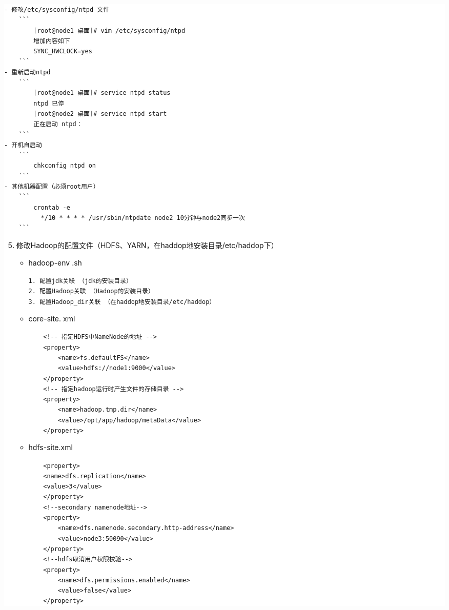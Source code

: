    - 修改/etc/sysconfig/ntpd 文件
        ```
            [root@node1 桌面]# vim /etc/sysconfig/ntpd
            增加内容如下
            SYNC_HWCLOCK=yes
        ```
    - 重新启动ntpd
        ```
            [root@node1 桌面]# service ntpd status
            ntpd 已停
            [root@node2 桌面]# service ntpd start
            正在启动 ntpd： 
        ```
    - 开机自启动
        ```
            chkconfig ntpd on
        ```
    - 其他机器配置（必须root用户）
        ```
            crontab -e
              */10 * * * * /usr/sbin/ntpdate node2 10分钟与node2同步一次
        ```
5. 修改Hadoop的配置文件（HDFS、YARN，在haddop地安装目录/etc/haddop下）
    - hadoop-env .sh

        ```
        1. 配置jdk关联 （jdk的安装目录）
        2. 配置Hadoop关联 （Hadoop的安装目录）
        3. 配置Hadoop_dir关联 （在haddop地安装目录/etc/haddop）
        ```
    - core-site. xml

        ```
            <!-- 指定HDFS中NameNode的地址 -->
            <property>
                <name>fs.defaultFS</name>
                <value>hdfs://node1:9000</value>
            </property>
            <!-- 指定hadoop运行时产生文件的存储目录 -->
            <property>
                <name>hadoop.tmp.dir</name>
                <value>/opt/app/hadoop/metaData</value>
            </property>
        ```
    - hdfs-site.xml

        ```
            <property>
            <name>dfs.replication</name>
            <value>3</value>
            </property>
            <!--secondary namenode地址-->
            <property>
                <name>dfs.namenode.secondary.http-address</name>
                <value>node3:50090</value>
            </property>
            <!--hdfs取消用户权限校验-->
            <property>
                <name>dfs.permissions.enabled</name>
                <value>false</value>
            </property>
